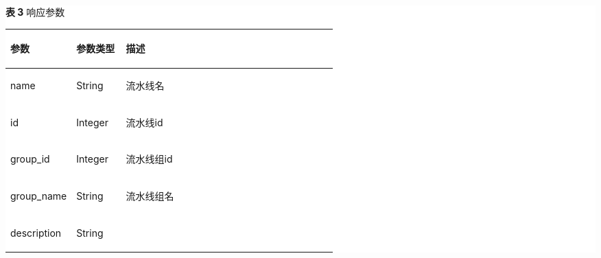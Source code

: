 **表 3**  响应参数

<a name="table1316421613915"></a>
<table><thead align="left"><tr id="row51361812399"><th class="cellrowborder" valign="top" width="20.200000000000003%" id="mcps1.2.4.1.1"><p id="p41311853915"><a name="p41311853915"></a><a name="p41311853915"></a>参数</p>
</th>
<th class="cellrowborder" valign="top" width="15.15%" id="mcps1.2.4.1.2"><p id="p3139182394"><a name="p3139182394"></a><a name="p3139182394"></a>参数类型</p>
</th>
<th class="cellrowborder" valign="top" width="64.64999999999999%" id="mcps1.2.4.1.3"><p id="p1131018113916"><a name="p1131018113916"></a><a name="p1131018113916"></a>描述</p>
</th>
</tr>
</thead>
<tbody><tr id="row11135181399"><td class="cellrowborder" valign="top" width="20.200000000000003%" headers="mcps1.2.4.1.1 "><p id="p91311182390"><a name="p91311182390"></a><a name="p91311182390"></a>name</p>
</td>
<td class="cellrowborder" valign="top" width="15.15%" headers="mcps1.2.4.1.2 "><p id="p1131218143912"><a name="p1131218143912"></a><a name="p1131218143912"></a>String</p>
</td>
<td class="cellrowborder" valign="top" width="64.64999999999999%" headers="mcps1.2.4.1.3 "><p id="p81311818394"><a name="p81311818394"></a><a name="p81311818394"></a>流水线名</p>
</td>
</tr>
<tr id="row713181893912"><td class="cellrowborder" valign="top" width="20.200000000000003%" headers="mcps1.2.4.1.1 "><p id="p6138189395"><a name="p6138189395"></a><a name="p6138189395"></a>id</p>
</td>
<td class="cellrowborder" valign="top" width="15.15%" headers="mcps1.2.4.1.2 "><p id="p1413161810397"><a name="p1413161810397"></a><a name="p1413161810397"></a>Integer</p>
</td>
<td class="cellrowborder" valign="top" width="64.64999999999999%" headers="mcps1.2.4.1.3 "><p id="p3131818163913"><a name="p3131818163913"></a><a name="p3131818163913"></a>流水线id</p>
</td>
</tr>
<tr id="row141371819392"><td class="cellrowborder" valign="top" width="20.200000000000003%" headers="mcps1.2.4.1.1 "><p id="p1513101815392"><a name="p1513101815392"></a><a name="p1513101815392"></a>group_id</p>
</td>
<td class="cellrowborder" valign="top" width="15.15%" headers="mcps1.2.4.1.2 "><p id="p91311853910"><a name="p91311853910"></a><a name="p91311853910"></a>Integer</p>
</td>
<td class="cellrowborder" valign="top" width="64.64999999999999%" headers="mcps1.2.4.1.3 "><p id="p141411189393"><a name="p141411189393"></a><a name="p141411189393"></a>流水线组id</p>
</td>
</tr>
<tr id="row13141618113914"><td class="cellrowborder" valign="top" width="20.200000000000003%" headers="mcps1.2.4.1.1 "><p id="p101419183397"><a name="p101419183397"></a><a name="p101419183397"></a>group_name</p>
</td>
<td class="cellrowborder" valign="top" width="15.15%" headers="mcps1.2.4.1.2 "><p id="p414151810397"><a name="p414151810397"></a><a name="p414151810397"></a>String</p>
</td>
<td class="cellrowborder" valign="top" width="64.64999999999999%" headers="mcps1.2.4.1.3 "><p id="p31401813916"><a name="p31401813916"></a><a name="p31401813916"></a>流水线组名</p>
</td>
</tr>
<tr id="row1914318153910"><td class="cellrowborder" valign="top" width="20.200000000000003%" headers="mcps1.2.4.1.1 "><p id="p114918153912"><a name="p114918153912"></a><a name="p114918153912"></a>description</p>
</td>
<td class="cellrowborder" valign="top" width="15.15%" headers="mcps1.2.4.1.2 "><p id="p1014141815392"><a name="p1014141815392"></a><a name="p1014141815392"></a>String</p>